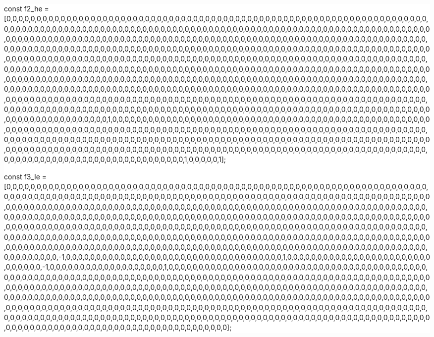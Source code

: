 const f2_he = [0,0,0,0,0,0,0,0,0,0,0,0,0,0,0,0,0,0,0,0,0,0,0,0,0,0,0,0,0,0,0,0,0,0,0,0,0,0,0,0,0,0,0,0,0,0,0,0,0,0,0,0,0,0,0,0,0,0,0,0,0,0,0,0,0,0,0,0,0,0,0,0,0,0,0,0,0,0,0,0,0,0,0,0,0,0,0,0,0,0,0,0,0,0,0,0,0,0,0,0,0,0,0,0,0,0,0,0,0,0,0,0,0,0,0,0,0,0,0,0,0,0,0,0,0,0,0,0,0,0,0,0,0,0,0,0,0,0,0,0,0,0,0,0,0,0,0,0,0,0,0,0,0,0,0,0,0,0,0,0,0,0,0,0,0,0,0,0,0,0,0,0,0,0,0,0,0,0,0,0,0,0,0,0,0,0,0,0,0,0,0,0,0,0,0,0,0,0,0,0,0,0,0,0,0,0,0,0,0,0,0,0,0,0,0,0,0,0,0,0,0,0,0,0,0,0,0,0,0,0,0,0,0,0,0,0,0,0,0,0,0,0,0,0,0,0,0,0,0,0,0,0,0,0,0,0,0,0,0,0,0,0,0,0,0,0,0,0,0,0,0,0,0,0,0,0,0,0,0,0,0,0,0,0,0,0,0,0,0,0,0,0,0,0,0,0,0,0,0,0,0,0,0,0,0,0,0,0,0,0,0,0,0,0,0,0,0,0,0,0,0,0,0,0,0,0,0,0,0,0,0,0,0,0,0,0,0,0,0,0,0,0,0,0,0,0,0,0,0,0,0,0,0,0,0,0,0,0,0,0,0,0,0,0,0,0,0,0,0,0,0,0,0,0,0,0,0,0,0,0,0,0,0,0,0,0,0,0,0,0,0,0,0,0,0,0,0,0,0,0,0,0,0,0,0,0,0,0,0,0,0,0,0,0,0,0,0,0,0,0,0,0,0,0,0,0,0,0,0,0,0,0,0,0,0,0,0,0,0,0,0,0,0,0,0,0,0,0,0,0,0,0,0,0,0,0,0,0,0,0,0,0,0,0,0,0,0,0,0,0,0,0,0,0,0,0,0,0,0,0,0,0,0,0,0,0,0,0,0,0,0,0,0,0,0,0,0,0,0,0,0,0,0,0,0,0,0,0,0,0,0,0,0,0,0,0,0,0,0,0,0,0,0,0,0,0,0,0,0,0,0,0,0,0,0,0,0,0,0,0,0,0,0,0,0,0,0,0,0,0,0,0,0,0,0,0,0,0,0,0,0,0,0,0,0,0,0,0,0,0,0,0,0,0,0,0,0,0,0,0,0,0,0,0,0,0,0,0,0,0,0,0,0,0,0,0,0,0,0,0,0,0,0,0,0,0,0,0,0,0,0,0,0,0,0,0,0,0,0,0,0,0,0,0,0,0,0,0,0,0,0,0,0,0,0,0,0,0,0,0,0,0,0,0,0,0,0,0,0,0,0,0,0,0,0,0,0,0,0,0,0,0,0,0,0,0,0,0,0,0,0,0,0,0,0,0,0,0,0,0,0,0,0,0,0,0,0,0,0,0,0,0,0,0,0,0,0,0,0,0,0,0,0,0,0,0,0,0,0,0,0,0,0,0,0,0,0,0,0,0,0,0,1,0,0,0,0,0,0,0,0,0,0,0,0,0,0,0,0,0,0,0,0,0,0,0,0,0,0,0,0,0,0,0,0,0,0,0,0,0,0,0,0,0,0,0,0,0,0,0,0,0,0,0,0,0,0,0,0,0,0,0,0,0,0,0,0,0,0,0,0,0,0,0,0,0,0,0,0,0,0,0,0,0,0,0,0,0,0,0,0,0,0,0,0,0,0,0,0,0,0,0,0,0,0,0,0,0,0,0,0,0,0,0,0,0,0,0,0,0,0,0,0,0,0,0,0,0,0,0,0,0,0,0,0,0,0,0,0,0,0,0,0,0,0,0,0,0,0,0,0,0,0,0,0,0,0,0,0,0,0,0,0,0,0,0,0,0,0,0,0,0,0,0,0,0,0,0,0,0,0,0,0,0,0,0,0,0,0,0,0,0,0,0,0,0,0,0,0,0,0,0,0,0,0,0,0,0,0,0,0,0,0,0,0,0,0,0,0,0,0,0,0,0,0,0,0,0,0,0,0,0,0,0,0,0,0,0,0,0,0,0,0,0,0,0,0,0,0,0,0,0,0,0,0,0,0,0,0,0,0,0,0,0,0,0,0,0,0,0,0,0,0,0,0,0,0,0,0,0,0,0,0,0,0,0,0,0,0,0,0,0,0,0,0,0,0,1,0,0,0,0,0,1];

const f3_le = [0,0,0,0,0,0,0,0,0,0,0,0,0,0,0,0,0,0,0,0,0,0,0,0,0,0,0,0,0,0,0,0,0,0,0,0,0,0,0,0,0,0,0,0,0,0,0,0,0,0,0,0,0,0,0,0,0,0,0,0,0,0,0,0,0,0,0,0,0,0,0,0,0,0,0,0,0,0,0,0,0,0,0,0,0,0,0,0,0,0,0,0,0,0,0,0,0,0,0,0,0,0,0,0,0,0,0,0,0,0,0,0,0,0,0,0,0,0,0,0,0,0,0,0,0,0,0,0,0,0,0,0,0,0,0,0,0,0,0,0,0,0,0,0,0,0,0,0,0,0,0,0,0,0,0,0,0,0,0,0,0,0,0,0,0,0,0,0,0,0,0,0,0,0,0,0,0,0,0,0,0,0,0,0,0,0,0,0,0,0,0,0,0,0,0,0,0,0,0,0,0,0,0,0,0,0,0,0,0,0,0,0,0,0,0,0,0,0,0,0,0,0,0,0,0,0,0,0,0,0,0,0,0,0,0,0,0,0,0,0,0,0,0,0,0,0,0,0,0,0,0,0,0,0,0,0,0,0,0,0,0,0,0,0,0,0,0,0,0,0,0,0,0,0,0,0,0,0,0,0,0,0,0,0,0,0,0,0,0,0,0,0,0,0,0,0,0,0,0,0,0,0,0,0,0,0,0,0,0,0,0,0,0,0,0,0,0,0,0,0,0,0,0,0,0,0,0,0,0,0,0,0,0,0,0,0,0,0,0,0,0,0,0,0,0,0,0,0,0,0,0,0,0,0,0,0,0,0,0,0,0,0,0,0,0,0,0,0,0,0,0,0,0,0,0,0,0,0,0,0,0,0,0,0,0,0,0,0,0,0,0,0,0,0,0,0,0,0,0,0,0,0,0,0,0,0,0,0,0,0,0,0,0,0,0,0,0,0,0,0,0,0,0,0,0,0,0,0,0,0,0,0,0,0,0,0,0,0,0,0,0,0,0,0,0,0,0,0,0,0,0,0,0,0,0,0,0,0,0,0,0,0,0,0,0,0,0,0,0,0,0,0,0,0,0,0,0,0,0,0,0,0,0,0,0,0,0,0,0,0,0,0,0,0,0,0,0,0,0,0,0,0,-1,0,0,0,0,0,0,0,0,0,0,0,0,0,0,0,0,0,0,0,0,0,0,0,0,0,0,0,0,0,0,0,0,0,0,0,0,1,0,0,0,0,0,0,0,0,0,0,0,0,0,0,0,0,0,0,0,0,0,0,0,0,0,0,0,0,0,0,-1,0,0,0,0,0,0,0,0,0,0,0,0,0,0,0,0,0,0,0,1,0,0,0,0,0,0,0,0,0,0,0,0,0,0,0,0,0,0,0,0,0,0,0,0,0,0,0,0,0,0,0,0,0,0,0,0,0,0,0,0,0,0,0,0,0,0,0,0,0,0,0,0,0,0,0,0,0,0,0,0,0,0,0,0,0,0,0,0,0,0,0,0,0,0,0,0,0,0,0,0,0,0,0,0,0,0,0,0,0,0,0,0,0,0,0,0,0,0,0,0,0,0,0,0,0,0,0,0,0,0,0,0,0,0,0,0,0,0,0,0,0,0,0,0,0,0,0,0,0,0,0,0,0,0,0,0,0,0,0,0,0,0,0,0,0,0,0,0,0,0,0,0,0,0,0,0,0,0,0,0,0,0,0,0,0,0,0,0,0,0,0,0,0,0,0,0,0,0,0,0,0,0,0,0,0,0,0,0,0,0,0,0,0,0,0,0,0,0,0,0,0,0,0,0,0,0,0,0,0,0,0,0,0,0,0,0,0,0,0,0,0,0,0,0,0,0,0,0,0,0,0,0,0,0,0,0,0,0,0,0,0,0,0,0,0,0,0,0,0,0,0,0,0,0,0,0,0,0,0,0,0,0,0,0,0,0,0,0,0,0,0,0,0,0,0,0,0,0,0,0,0,0,0,0,0,0,0,0,0,0,0,0,0,0,0,0,0,0,0,0,0,0,0,0,0,0,0,0,0,0,0,0,0,0,0,0,0,0,0,0,0,0,0,0,0,0,0,0,0,0,0,0,0,0,0,0,0,0,0,0,0,0,0,0,0,0,0,0,0,0,0,0,0,0,0,0,0,0,0,0,0,0,0,0,0,0,0,0,0,0,0,0,0,0,0,0,0,0,0,0,0,0,0,0,0,0,0,0,0,0,0,0,0,0,0,0,0,0,0,0,0,0,0,0,0,0,0,0,0,0,0,0,0,0,0,0,0,0,0,0,0,0,0,0,0,0,0,0,0,0,0,0,0];
